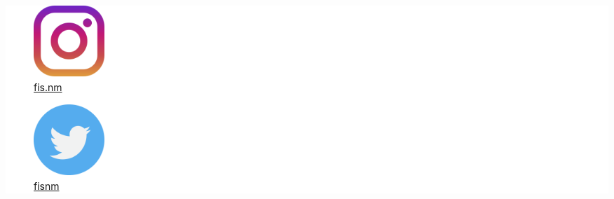 <figure>
  <img src="fis/instagram.png" alt="Trulli" style="width:13%">
  <figcaption><a href="https://www.instagram.com/fis.nm/" target="_blank">fis.nm</a></figcaption>
</figure>

<figure>
  <img src="fis/twitter.png" alt="Trulli" style="width:13%">
  <figcaption><a href="http://twitter.com/fisnm" target="_blank">fisnm</a></figcaption>
</figure>
